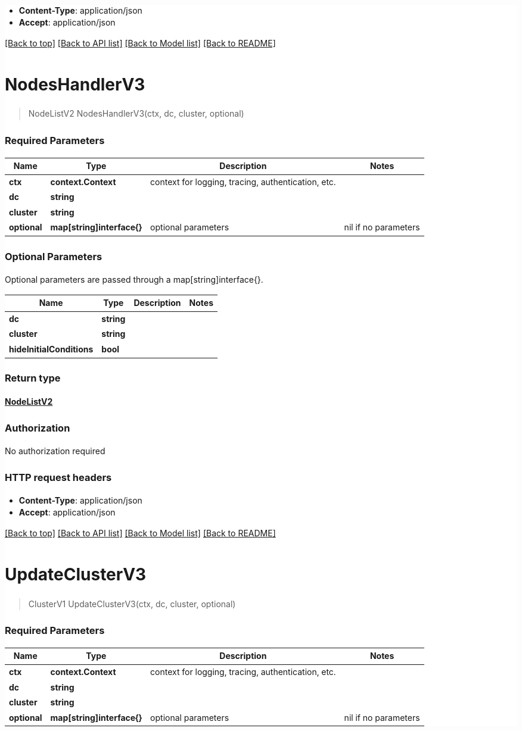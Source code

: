  - **Content-Type**: application/json
 - **Accept**: application/json

[[Back to top]](#) [[Back to API list]](../README.md#documentation-for-api-endpoints) [[Back to Model list]](../README.md#documentation-for-models) [[Back to README]](../README.md)

# **NodesHandlerV3**
> NodeListV2 NodesHandlerV3(ctx, dc, cluster, optional)


### Required Parameters

Name | Type | Description  | Notes
------------- | ------------- | ------------- | -------------
 **ctx** | **context.Context** | context for logging, tracing, authentication, etc.
  **dc** | **string**|  | 
  **cluster** | **string**|  | 
 **optional** | **map[string]interface{}** | optional parameters | nil if no parameters

### Optional Parameters
Optional parameters are passed through a map[string]interface{}.

Name | Type | Description  | Notes
------------- | ------------- | ------------- | -------------
 **dc** | **string**|  | 
 **cluster** | **string**|  | 
 **hideInitialConditions** | **bool**|  | 

### Return type

[**NodeListV2**](NodeListV2.md)

### Authorization

No authorization required

### HTTP request headers

 - **Content-Type**: application/json
 - **Accept**: application/json

[[Back to top]](#) [[Back to API list]](../README.md#documentation-for-api-endpoints) [[Back to Model list]](../README.md#documentation-for-models) [[Back to README]](../README.md)

# **UpdateClusterV3**
> ClusterV1 UpdateClusterV3(ctx, dc, cluster, optional)


### Required Parameters

Name | Type | Description  | Notes
------------- | ------------- | ------------- | -------------
 **ctx** | **context.Context** | context for logging, tracing, authentication, etc.
  **dc** | **string**|  | 
  **cluster** | **string**|  | 
 **optional** | **map[string]interface{}** | optional parameters | nil if no parameters
